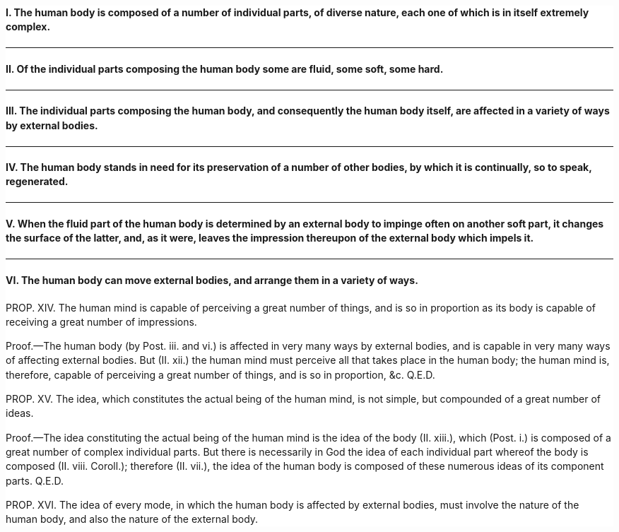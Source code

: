
#### I. The human body is composed of a number of individual parts, of diverse nature, each one of which is in itself extremely complex.

---

#### II. Of the individual parts composing the human body some are fluid, some soft, some hard.

---

#### III. The individual parts composing the human body, and consequently the human body itself, are affected in a variety of ways by external bodies.

---

#### IV. The human body stands in need for its preservation of a number of other bodies, by which it is continually, so to speak, regenerated.

---

#### V. When the fluid part of the human body is determined by an external body to impinge often on another soft part, it changes the surface of the latter, and, as it were, leaves the impression thereupon of the external body which impels it.

---

#### VI. The human body can move external bodies, and arrange them in a variety of ways.

PROP. XIV. The human mind is capable of perceiving a great number of things, and is so in proportion as its body is capable of receiving a great number of impressions.

Proof.—The human body (by Post. iii. and vi.) is affected in very many ways by external bodies, and is capable in very many ways of affecting external bodies. But (II. xii.) the human mind must perceive all that takes place in the human body; the human mind is, therefore, capable of perceiving a great number of things, and is so in proportion, &c. Q.E.D.

PROP. XV. The idea, which constitutes the actual being of the human mind, is not simple, but compounded of a great number of ideas.

Proof.—The idea constituting the actual being of the human mind is the idea of the body (II. xiii.), which (Post. i.) is composed of a great number of complex individual parts. But there is necessarily in God the idea of each individual part whereof the body is composed (II. viii. Coroll.); therefore (II. vii.), the idea of the human body is composed of these numerous ideas of its component parts. Q.E.D.

PROP. XVI. The idea of every mode, in which the human body is affected by external bodies, must involve the nature of the human body, and also the nature of the external body.
